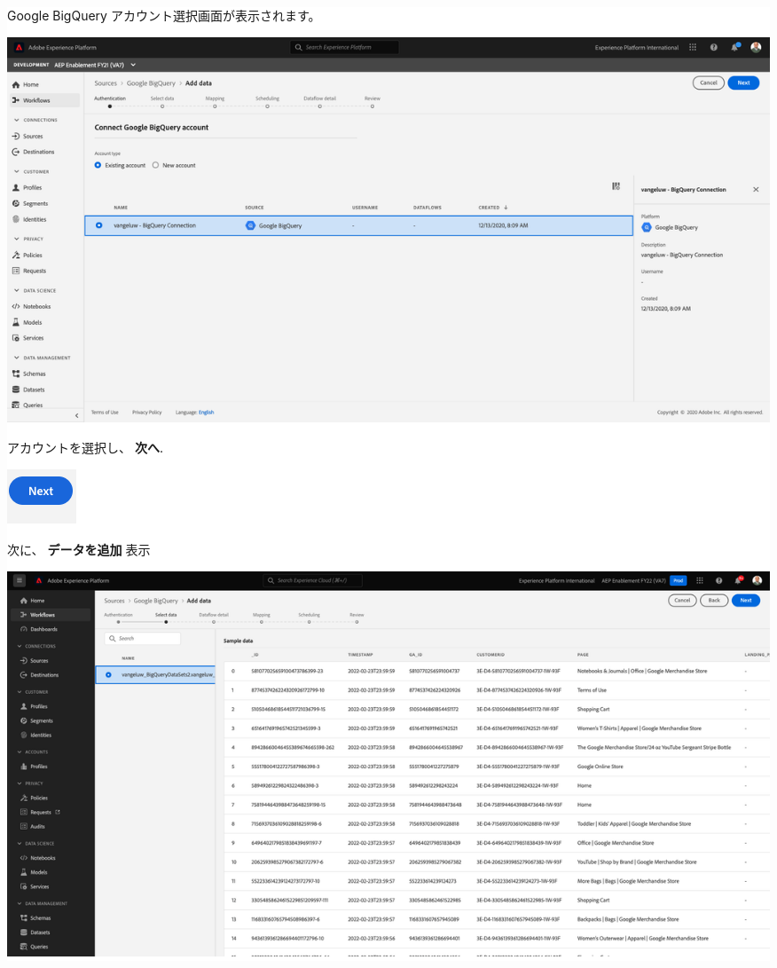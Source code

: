 Google BigQuery アカウント選択画面が表示されます。

![デモ](./images/0-c.png)

アカウントを選択し、 **次へ**.

![デモ](./images/ex4/0-d.png)

次に、 **データを追加** 表示

![デモ](./images/datasets.png)
